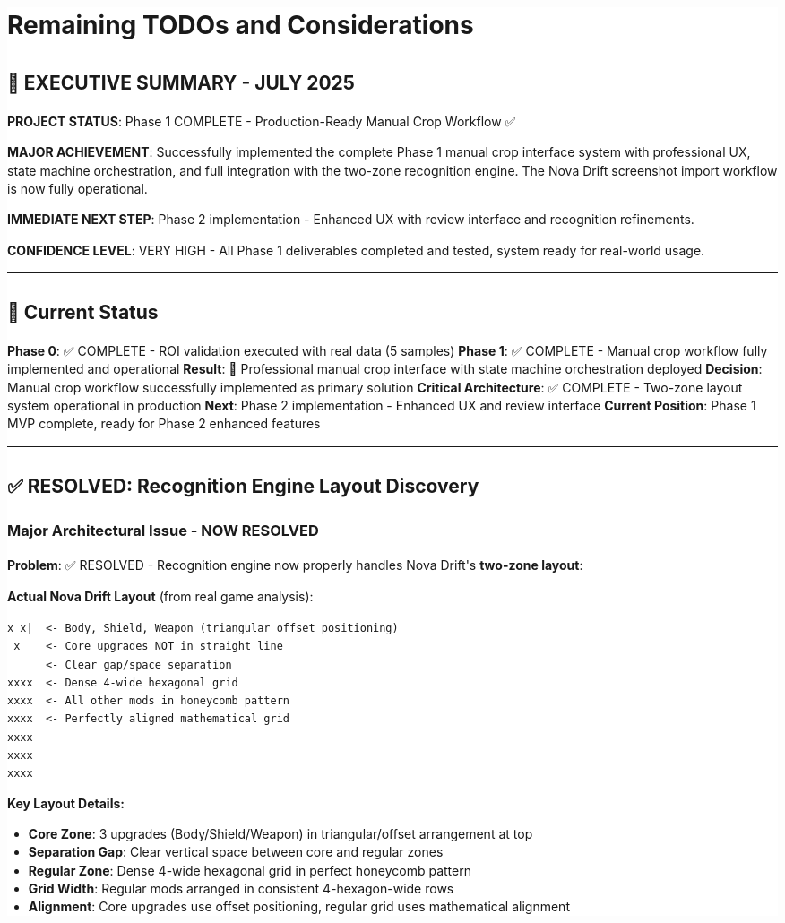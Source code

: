 # Remaining TODOs and Considerations

## 🎯 EXECUTIVE SUMMARY - JULY 2025

**PROJECT STATUS**: Phase 1 COMPLETE - Production-Ready Manual Crop Workflow ✅

**MAJOR ACHIEVEMENT**: Successfully implemented the complete Phase 1 manual crop interface system with professional UX, state machine orchestration, and full integration with the two-zone recognition engine. The Nova Drift screenshot import workflow is now fully operational.

**IMMEDIATE NEXT STEP**: Phase 2 implementation - Enhanced UX with review interface and recognition refinements.

**CONFIDENCE LEVEL**: VERY HIGH - All Phase 1 deliverables completed and tested, system ready for real-world usage.

---

## 🔄 Current Status
**Phase 0**: ✅ COMPLETE - ROI validation executed with real data (5 samples)
**Phase 1**: ✅ COMPLETE - Manual crop workflow fully implemented and operational
**Result**: 🎉 Professional manual crop interface with state machine orchestration deployed
**Decision**: Manual crop workflow successfully implemented as primary solution
**Critical Architecture**: ✅ COMPLETE - Two-zone layout system operational in production
**Next**: Phase 2 implementation - Enhanced UX and review interface
**Current Position**: Phase 1 MVP complete, ready for Phase 2 enhanced features

---

## ✅ RESOLVED: Recognition Engine Layout Discovery

### Major Architectural Issue - NOW RESOLVED
**Problem**: ✅ RESOLVED - Recognition engine now properly handles Nova Drift's **two-zone layout**:

**Actual Nova Drift Layout** (from real game analysis):
```
x x|  <- Body, Shield, Weapon (triangular offset positioning)
 x    <- Core upgrades NOT in straight line
      <- Clear gap/space separation
xxxx  <- Dense 4-wide hexagonal grid
xxxx  <- All other mods in honeycomb pattern
xxxx  <- Perfectly aligned mathematical grid
xxxx
xxxx
xxxx
```

**Key Layout Details:**
- **Core Zone**: 3 upgrades (Body/Shield/Weapon) in triangular/offset arrangement at top
- **Separation Gap**: Clear vertical space between core and regular zones  
- **Regular Zone**: Dense 4-wide hexagonal grid in perfect honeycomb pattern
- **Grid Width**: Regular mods arranged in consistent 4-hexagon-wide rows
- **Alignment**: Core upgrades use offset positioning, regular grid uses mathematical alignment
